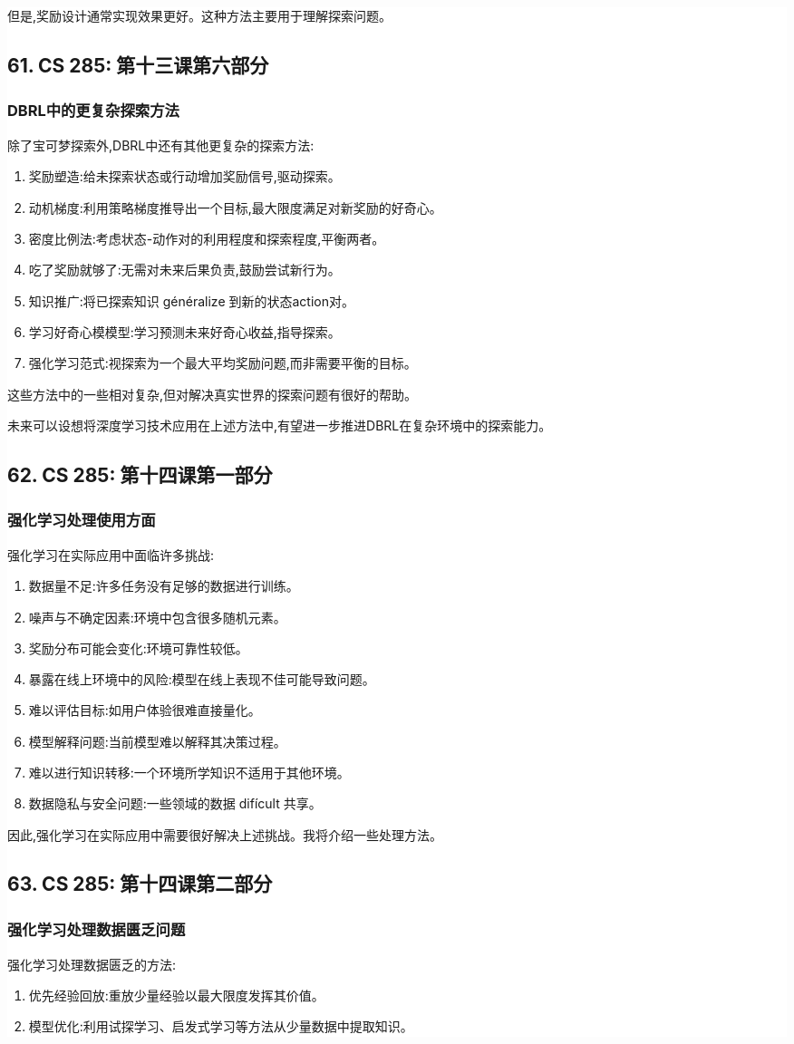 但是,奖励设计通常实现效果更好。这种方法主要用于理解探索问题。

## 61. CS 285: 第十三课第六部分

### DBRL中的更复杂探索方法

除了宝可梦探索外,DBRL中还有其他更复杂的探索方法:

1. 奖励塑造:给未探索状态或行动增加奖励信号,驱动探索。

2. 动机梯度:利用策略梯度推导出一个目标,最大限度满足对新奖励的好奇心。

3. 密度比例法:考虑状态-动作对的利用程度和探索程度,平衡两者。

4. 吃了奖励就够了:无需对未来后果负责,鼓励尝试新行为。

5. 知识推广:将已探索知识 généralize 到新的状态action对。

6. 学习好奇心模模型:学习预测未来好奇心收益,指导探索。

7. 强化学习范式:视探索为一个最大平均奖励问题,而非需要平衡的目标。

这些方法中的一些相对复杂,但对解决真实世界的探索问题有很好的帮助。

未来可以设想将深度学习技术应用在上述方法中,有望进一步推进DBRL在复杂环境中的探索能力。

## 62. CS 285: 第十四课第一部分

### 强化学习处理使用方面

强化学习在实际应用中面临许多挑战:

1. 数据量不足:许多任务没有足够的数据进行训练。

2. 噪声与不确定因素:环境中包含很多随机元素。

3. 奖励分布可能会变化:环境可靠性较低。

4. 暴露在线上环境中的风险:模型在线上表现不佳可能导致问题。

5. 难以评估目标:如用户体验很难直接量化。  

6. 模型解释问题:当前模型难以解释其决策过程。

7. 难以进行知识转移:一个环境所学知识不适用于其他环境。

8. 数据隐私与安全问题:一些领域的数据 difícult 共享。

因此,强化学习在实际应用中需要很好解决上述挑战。我将介绍一些处理方法。

## 63. CS 285: 第十四课第二部分

### 强化学习处理数据匮乏问题

强化学习处理数据匮乏的方法:

1. 优先经验回放:重放少量经验以最大限度发挥其价值。

2. 模型优化:利用试探学习、启发式学习等方法从少量数据中提取知识。
